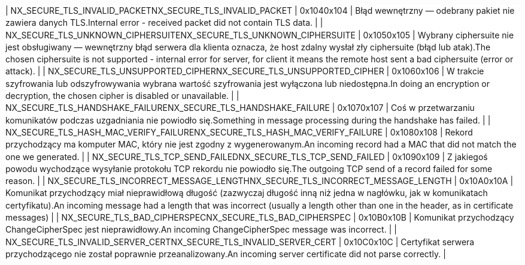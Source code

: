 | <span data-ttu-id="fda27-379">NX_SECURE_TLS_INVALID_PACKET</span><span class="sxs-lookup"><span data-stu-id="fda27-379">NX_SECURE_TLS_INVALID_PACKET</span></span>                       | <span data-ttu-id="fda27-380">0x104</span><span class="sxs-lookup"><span data-stu-id="fda27-380">0x104</span></span>  | <span data-ttu-id="fda27-381">Błąd wewnętrzny — odebrany pakiet nie zawiera danych TLS.</span><span class="sxs-lookup"><span data-stu-id="fda27-381">Internal error - received packet did not contain TLS data.</span></span>                                                                                                    |
| <span data-ttu-id="fda27-382">NX_SECURE_TLS_UNKNOWN_CIPHERSUITE</span><span class="sxs-lookup"><span data-stu-id="fda27-382">NX_SECURE_TLS_UNKNOWN_CIPHERSUITE</span></span>                  | <span data-ttu-id="fda27-383">0x105</span><span class="sxs-lookup"><span data-stu-id="fda27-383">0x105</span></span>  | <span data-ttu-id="fda27-384">Wybrany ciphersuite nie jest obsługiwany — wewnętrzny błąd serwera dla klienta oznacza, że host zdalny wysłał zły ciphersuite (błąd lub atak).</span><span class="sxs-lookup"><span data-stu-id="fda27-384">The chosen ciphersuite is not supported - internal error for server, for client it means the remote host sent a bad ciphersuite (error or attack).</span></span>            |
| <span data-ttu-id="fda27-385">NX_SECURE_TLS_UNSUPPORTED_CIPHER</span><span class="sxs-lookup"><span data-stu-id="fda27-385">NX_SECURE_TLS_UNSUPPORTED_CIPHER</span></span>                   | <span data-ttu-id="fda27-386">0x106</span><span class="sxs-lookup"><span data-stu-id="fda27-386">0x106</span></span>  | <span data-ttu-id="fda27-387">W trakcie szyfrowania lub odszyfrowywania wybrana wartość szyfrowania jest wyłączona lub niedostępna.</span><span class="sxs-lookup"><span data-stu-id="fda27-387">In doing an encryption or decryption, the chosen cipher is disabled or unavailable.</span></span>                                                                           |
| <span data-ttu-id="fda27-388">NX_SECURE_TLS_HANDSHAKE_FAILURE</span><span class="sxs-lookup"><span data-stu-id="fda27-388">NX_SECURE_TLS_HANDSHAKE_FAILURE</span></span>                    | <span data-ttu-id="fda27-389">0x107</span><span class="sxs-lookup"><span data-stu-id="fda27-389">0x107</span></span>  | <span data-ttu-id="fda27-390">Coś w przetwarzaniu komunikatów podczas uzgadniania nie powiodło się.</span><span class="sxs-lookup"><span data-stu-id="fda27-390">Something in message processing during the handshake has failed.</span></span>                                                                                              |
| <span data-ttu-id="fda27-391">NX_SECURE_TLS_HASH_MAC_VERIFY_FAILURE</span><span class="sxs-lookup"><span data-stu-id="fda27-391">NX_SECURE_TLS_HASH_MAC_VERIFY_FAILURE</span></span>            | <span data-ttu-id="fda27-392">0x108</span><span class="sxs-lookup"><span data-stu-id="fda27-392">0x108</span></span>  | <span data-ttu-id="fda27-393">Rekord przychodzący ma komputer MAC, który nie jest zgodny z wygenerowanym.</span><span class="sxs-lookup"><span data-stu-id="fda27-393">An incoming record had a MAC that did not match the one we generated.</span></span>                                                                                         |
| <span data-ttu-id="fda27-394">NX_SECURE_TLS_TCP_SEND_FAILED</span><span class="sxs-lookup"><span data-stu-id="fda27-394">NX_SECURE_TLS_TCP_SEND_FAILED</span></span>                     | <span data-ttu-id="fda27-395">0x109</span><span class="sxs-lookup"><span data-stu-id="fda27-395">0x109</span></span>  | <span data-ttu-id="fda27-396">Z jakiegoś powodu wychodzące wysyłanie protokołu TCP rekordu nie powiodło się.</span><span class="sxs-lookup"><span data-stu-id="fda27-396">The outgoing TCP send of a record failed for some reason.</span></span>                                                                                                     |
| <span data-ttu-id="fda27-397">NX_SECURE_TLS_INCORRECT_MESSAGE_LENGTH</span><span class="sxs-lookup"><span data-stu-id="fda27-397">NX_SECURE_TLS_INCORRECT_MESSAGE_LENGTH</span></span>            | <span data-ttu-id="fda27-398">0x10A</span><span class="sxs-lookup"><span data-stu-id="fda27-398">0x10A</span></span>  | <span data-ttu-id="fda27-399">Komunikat przychodzący miał nieprawidłową długość (zazwyczaj długość inną niż jedna w nagłówku, jak w komunikatach certyfikatu).</span><span class="sxs-lookup"><span data-stu-id="fda27-399">An incoming message had a length that was incorrect (usually a length other than one in the header, as in certificate messages)</span></span>                                |
| <span data-ttu-id="fda27-400">NX_SECURE_TLS_BAD_CIPHERSPEC</span><span class="sxs-lookup"><span data-stu-id="fda27-400">NX_SECURE_TLS_BAD_CIPHERSPEC</span></span>                       | <span data-ttu-id="fda27-401">0x10B</span><span class="sxs-lookup"><span data-stu-id="fda27-401">0x10B</span></span>  | <span data-ttu-id="fda27-402">Komunikat przychodzący ChangeCipherSpec jest nieprawidłowy.</span><span class="sxs-lookup"><span data-stu-id="fda27-402">An incoming ChangeCipherSpec message was incorrect.</span></span>                                                                                                           |
| <span data-ttu-id="fda27-403">NX_SECURE_TLS_INVALID_SERVER_CERT</span><span class="sxs-lookup"><span data-stu-id="fda27-403">NX_SECURE_TLS_INVALID_SERVER_CERT</span></span>                 | <span data-ttu-id="fda27-404">0x10C</span><span class="sxs-lookup"><span data-stu-id="fda27-404">0x10C</span></span>  | <span data-ttu-id="fda27-405">Certyfikat serwera przychodzącego nie został poprawnie przeanalizowany.</span><span class="sxs-lookup"><span data-stu-id="fda27-405">An incoming server certificate did not parse correctly.</span></span>                                                                                                       |